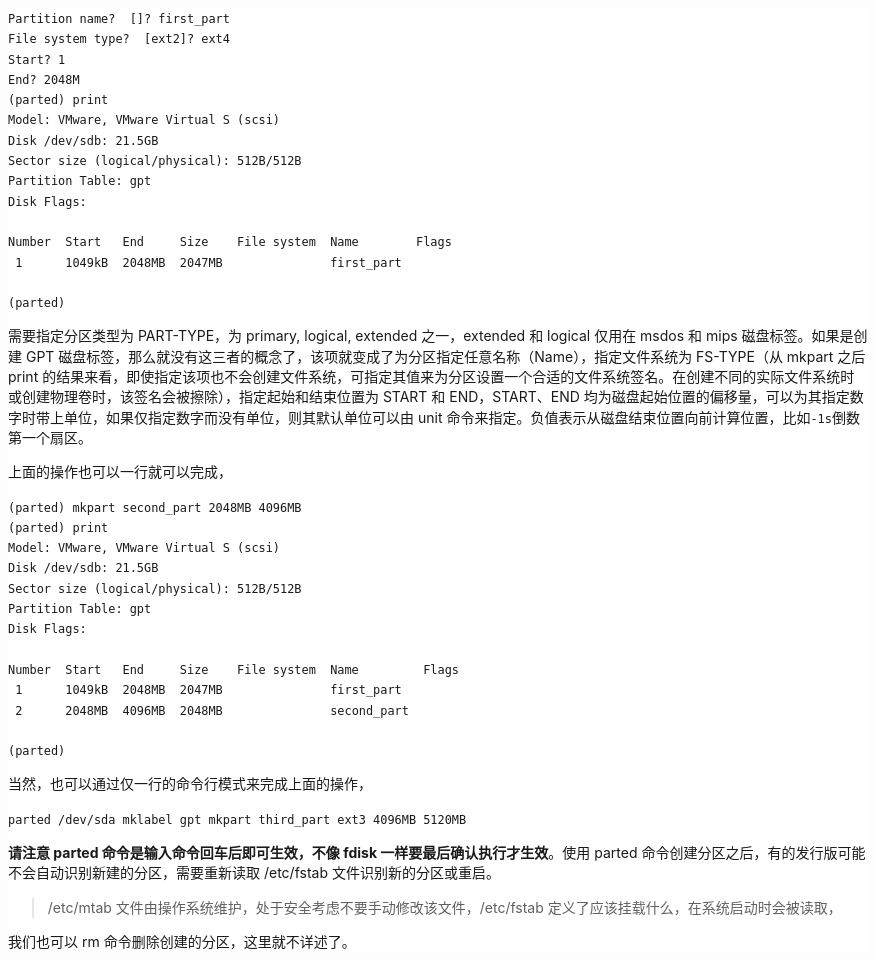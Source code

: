 ```shell
Partition name?  []? first_part                                           
File system type?  [ext2]? ext4                                           
Start? 1                                                                  
End? 2048M
(parted) print                                                            
Model: VMware, VMware Virtual S (scsi)
Disk /dev/sdb: 21.5GB
Sector size (logical/physical): 512B/512B
Partition Table: gpt
Disk Flags: 

Number  Start   End     Size    File system  Name        Flags
 1      1049kB  2048MB  2047MB               first_part

(parted) 
```

需要指定分区类型为 PART-TYPE，为 primary, logical, extended 之一，extended 和 logical 仅用在 msdos 和 mips 磁盘标签。如果是创建 GPT 磁盘标签，那么就没有这三者的概念了，该项就变成了为分区指定任意名称（Name），指定文件系统为 FS-TYPE（从 mkpart 之后 print 的结果来看，即使指定该项也不会创建文件系统，可指定其值来为分区设置一个合适的文件系统签名。在创建不同的实际文件系统时或创建物理卷时，该签名会被擦除），指定起始和结束位置为 START 和 END，START、END 均为磁盘起始位置的偏移量，可以为其指定数字时带上单位，如果仅指定数字而没有单位，则其默认单位可以由 unit 命令来指定。负值表示从磁盘结束位置向前计算位置，比如`-1s`倒数第一个扇区。

上面的操作也可以一行就可以完成，

```shell
(parted) mkpart second_part 2048MB 4096MB                                 
(parted) print                                                            
Model: VMware, VMware Virtual S (scsi)
Disk /dev/sdb: 21.5GB
Sector size (logical/physical): 512B/512B
Partition Table: gpt
Disk Flags: 

Number  Start   End     Size    File system  Name         Flags
 1      1049kB  2048MB  2047MB               first_part
 2      2048MB  4096MB  2048MB               second_part

(parted) 
```

当然，也可以通过仅一行的命令行模式来完成上面的操作，

```shell
parted /dev/sda mklabel gpt mkpart third_part ext3 4096MB 5120MB 
```

**请注意 parted 命令是输入命令回车后即可生效，不像 fdisk 一样要最后确认执行才生效**。使用 parted 命令创建分区之后，有的发行版可能不会自动识别新建的分区，需要重新读取 /etc/fstab 文件识别新的分区或重启。

> /etc/mtab  文件由操作系统维护，处于安全考虑不要手动修改该文件，/etc/fstab 定义了应该挂载什么，在系统启动时会被读取，

我们也可以 rm 命令删除创建的分区，这里就不详述了。

